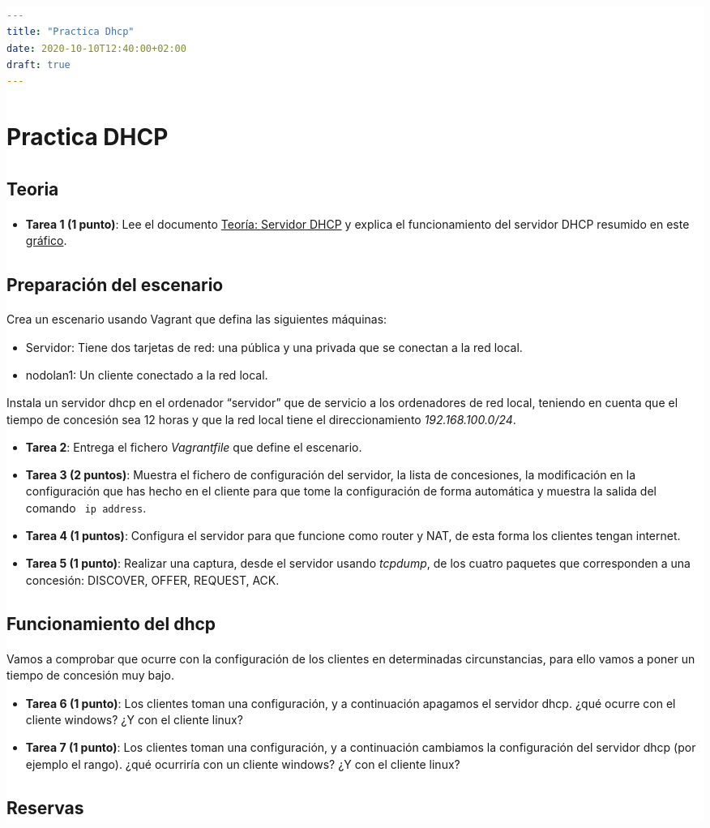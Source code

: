 ```yaml
---
title: "Practica Dhcp"
date: 2020-10-10T12:40:00+02:00
draft: true
---
```


# Practica DHCP

## Teoria

* **Tarea 1 (1 punto)**: Lee el documento [Teoría: Servidor DHCP](https://fp.josedomingo.org/serviciosgs/u02/dhcp.html) y explica el funcionamiento del servidor DHCP resumido en este [gráfico](https://fp.josedomingo.org/serviciosgs/u02/img/dhcp.png).

## Preparación del escenario

Crea un escenario usando Vagrant que defina las siguientes máquinas:

* Servidor: Tiene dos tarjetas de red: una pública y una privada que se conectan a la red local.

* nodolan1: Un cliente conectado a la red local.

Instala un servidor dhcp en el ordenador “servidor” que de servicio a los ordenadores de red local, teniendo en cuenta que el tiempo de concesión sea 12 horas y que la red local tiene el direccionamiento *192.168.100.0/24*.

* **Tarea 2**: Entrega el fichero *Vagrantfile* que define el escenario.

* **Tarea 3 (2 puntos)**: Muestra el fichero de configuración del servidor, la lista de concesiones, la modificación en la configuración que has hecho en el cliente para que tome la configuración de forma automática y muestra la salida del comando ` ip address`.

* **Tarea 4 (1 puntos)**: Configura el servidor para que funcione como router y NAT, de esta forma los clientes tengan internet.

* **Tarea 5 (1 punto)**: Realizar una captura, desde el servidor usando *tcpdump*, de los cuatro paquetes que corresponden a una concesión: DISCOVER, OFFER, REQUEST, ACK.

## Funcionamiento del dhcp

Vamos a comprobar que ocurre con la configuración de los clientes en determinadas circunstancias, para ello vamos a poner un tiempo de concesión muy bajo.

* **Tarea 6 (1 punto)**: Los clientes toman una configuración, y a continuación apagamos el servidor dhcp. ¿qué ocurre con el cliente windows? ¿Y con el cliente linux?

* **Tarea 7 (1 punto)**: Los clientes toman una configuración, y a continuación cambiamos la configuración del servidor dhcp (por ejemplo el rango). ¿qué ocurriría con un cliente windows? ¿Y con el cliente linux?

## Reservas
